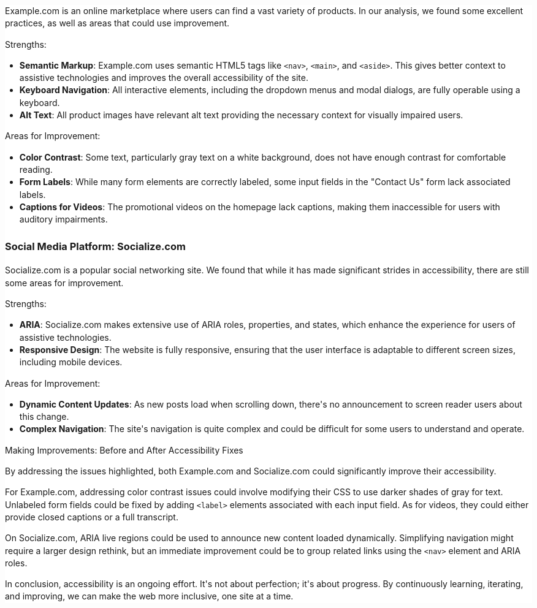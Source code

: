 Example.com is an online marketplace where users can find a vast variety of products. In our analysis, we found some excellent practices, as well as areas that could use improvement.

Strengths:

* **Semantic Markup**: Example.com uses semantic HTML5 tags like `<nav>`, `<main>`, and `<aside>`. This gives better context to assistive technologies and improves the overall accessibility of the site.
* **Keyboard Navigation**: All interactive elements, including the dropdown menus and modal dialogs, are fully operable using a keyboard.
* **Alt Text**: All product images have relevant alt text providing the necessary context for visually impaired users.

Areas for Improvement:

* **Color Contrast**: Some text, particularly gray text on a white background, does not have enough contrast for comfortable reading.
* **Form Labels**: While many form elements are correctly labeled, some input fields in the "Contact Us" form lack associated labels.
* **Captions for Videos**: The promotional videos on the homepage lack captions, making them inaccessible for users with auditory impairments.

### Social Media Platform: Socialize.com

Socialize.com is a popular social networking site. We found that while it has made significant strides in accessibility, there are still some areas for improvement.

Strengths:

* **ARIA**: Socialize.com makes extensive use of ARIA roles, properties, and states, which enhance the experience for users of assistive technologies.
* **Responsive Design**: The website is fully responsive, ensuring that the user interface is adaptable to different screen sizes, including mobile devices.

Areas for Improvement:

* **Dynamic Content Updates**: As new posts load when scrolling down, there's no announcement to screen reader users about this change.
* **Complex Navigation**: The site's navigation is quite complex and could be difficult for some users to understand and operate.

Making Improvements: Before and After Accessibility Fixes

By addressing the issues highlighted, both Example.com and Socialize.com could significantly improve their accessibility.

For Example.com, addressing color contrast issues could involve modifying their CSS to use darker shades of gray for text. Unlabeled form fields could be fixed by adding `<label>` elements associated with each input field. As for videos, they could either provide closed captions or a full transcript.

On Socialize.com, ARIA live regions could be used to announce new content loaded dynamically. Simplifying navigation might require a larger design rethink, but an immediate improvement could be to group related links using the `<nav>` element and ARIA roles.

In conclusion, accessibility is an ongoing effort. It's not about perfection; it's about progress. By continuously learning, iterating, and improving, we can make the web more inclusive, one site at a time.
